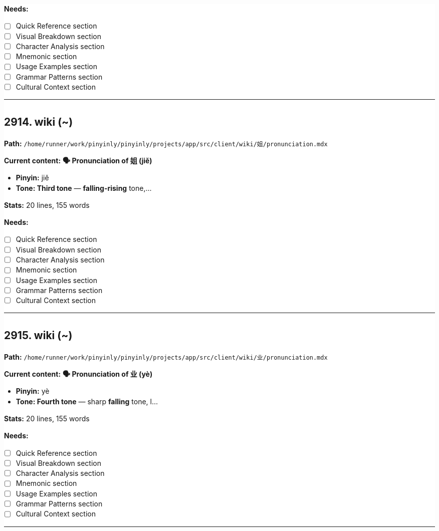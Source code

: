 **Needs:**

- [ ] Quick Reference section
- [ ] Visual Breakdown section
- [ ] Character Analysis section
- [ ] Mnemonic section
- [ ] Usage Examples section
- [ ] Grammar Patterns section
- [ ] Cultural Context section

---

## 2914. wiki (~)

**Path:** `/home/runner/work/pinyinly/pinyinly/projects/app/src/client/wiki/姐/pronunciation.mdx`

**Current content:** **🗣️ Pronunciation of 姐 (jiě)**

- **Pinyin:** jiě
- **Tone: Third tone** — **falling-rising** tone,...

**Stats:** 20 lines, 155 words

**Needs:**

- [ ] Quick Reference section
- [ ] Visual Breakdown section
- [ ] Character Analysis section
- [ ] Mnemonic section
- [ ] Usage Examples section
- [ ] Grammar Patterns section
- [ ] Cultural Context section

---

## 2915. wiki (~)

**Path:** `/home/runner/work/pinyinly/pinyinly/projects/app/src/client/wiki/业/pronunciation.mdx`

**Current content:** **🗣️ Pronunciation of 业 (yè)**

- **Pinyin:** yè
- **Tone: Fourth tone** — sharp **falling** tone, l...

**Stats:** 20 lines, 155 words

**Needs:**

- [ ] Quick Reference section
- [ ] Visual Breakdown section
- [ ] Character Analysis section
- [ ] Mnemonic section
- [ ] Usage Examples section
- [ ] Grammar Patterns section
- [ ] Cultural Context section

---
